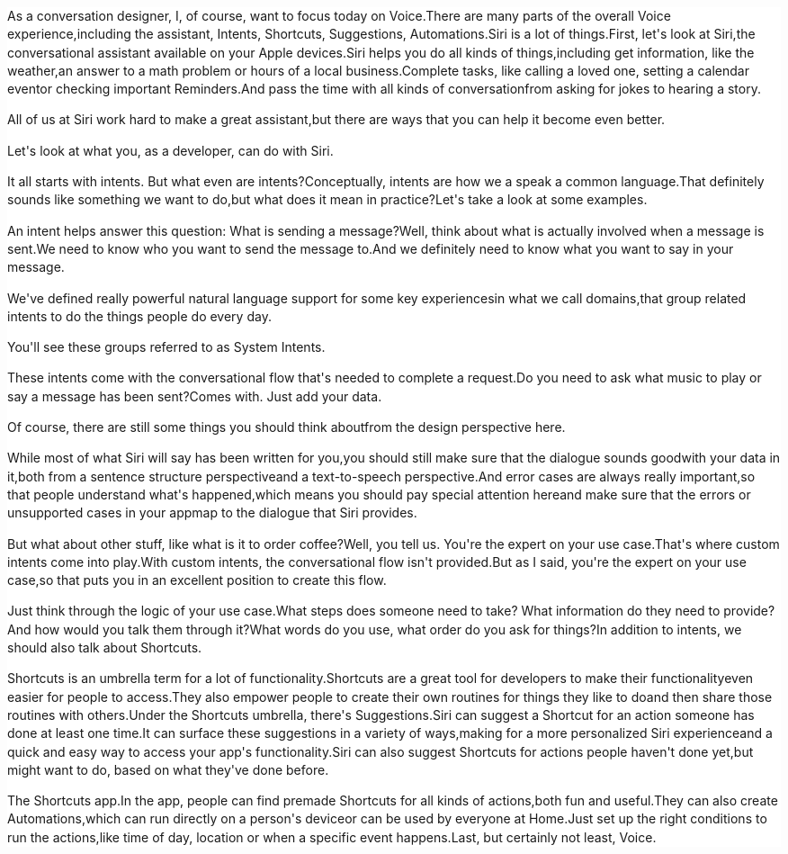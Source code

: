As a conversation designer, I, of course, want to focus today on Voice.There are many parts of the overall Voice experience,including the assistant, Intents, Shortcuts, Suggestions, Automations.Siri is a lot of things.First, let's look at Siri,the conversational assistant available on your Apple devices.Siri helps you do all kinds of things,including get information, like the weather,an answer to a math problem or hours of a local business.Complete tasks, like calling a loved one, setting a calendar eventor checking important Reminders.And pass the time with all kinds of conversationfrom asking for jokes to hearing a story.

All of us at Siri work hard to make a great assistant,but there are ways that you can help it become even better.

Let's look at what you, as a developer, can do with Siri.

It all starts with intents. But what even are intents?Conceptually, intents are how we a speak a common language.That definitely sounds like something we want to do,but what does it mean in practice?Let's take a look at some examples.

An intent helps answer this question: What is sending a message?Well, think about what is actually involved when a message is sent.We need to know who you want to send the message to.And we definitely need to know what you want to say in your message.

We've defined really powerful natural language support for some key experiencesin what we call domains,that group related intents to do the things people do every day.

You'll see these groups referred to as System Intents.

These intents come with the conversational flow that's needed to complete a request.Do you need to ask what music to play or say a message has been sent?Comes with. Just add your data.

Of course, there are still some things you should think aboutfrom the design perspective here.

While most of what Siri will say has been written for you,you should still make sure that the dialogue sounds goodwith your data in it,both from a sentence structure perspectiveand a text-to-speech perspective.And error cases are always really important,so that people understand what's happened,which means you should pay special attention hereand make sure that the errors or unsupported cases in your appmap to the dialogue that Siri provides.

But what about other stuff, like what is it to order coffee?Well, you tell us. You're the expert on your use case.That's where custom intents come into play.With custom intents, the conversational flow isn't provided.But as I said, you're the expert on your use case,so that puts you in an excellent position to create this flow.

Just think through the logic of your use case.What steps does someone need to take? What information do they need to provide?And how would you talk them through it?What words do you use, what order do you ask for things?In addition to intents, we should also talk about Shortcuts.

Shortcuts is an umbrella term for a lot of functionality.Shortcuts are a great tool for developers to make their functionalityeven easier for people to access.They also empower people to create their own routines for things they like to doand then share those routines with others.Under the Shortcuts umbrella, there's Suggestions.Siri can suggest a Shortcut for an action someone has done at least one time.It can surface these suggestions in a variety of ways,making for a more personalized Siri experienceand a quick and easy way to access your app's functionality.Siri can also suggest Shortcuts for actions people haven't done yet,but might want to do, based on what they've done before.

The Shortcuts app.In the app, people can find premade Shortcuts for all kinds of actions,both fun and useful.They can also create Automations,which can run directly on a person's deviceor can be used by everyone at Home.Just set up the right conditions to run the actions,like time of day, location or when a specific event happens.Last, but certainly not least, Voice.
